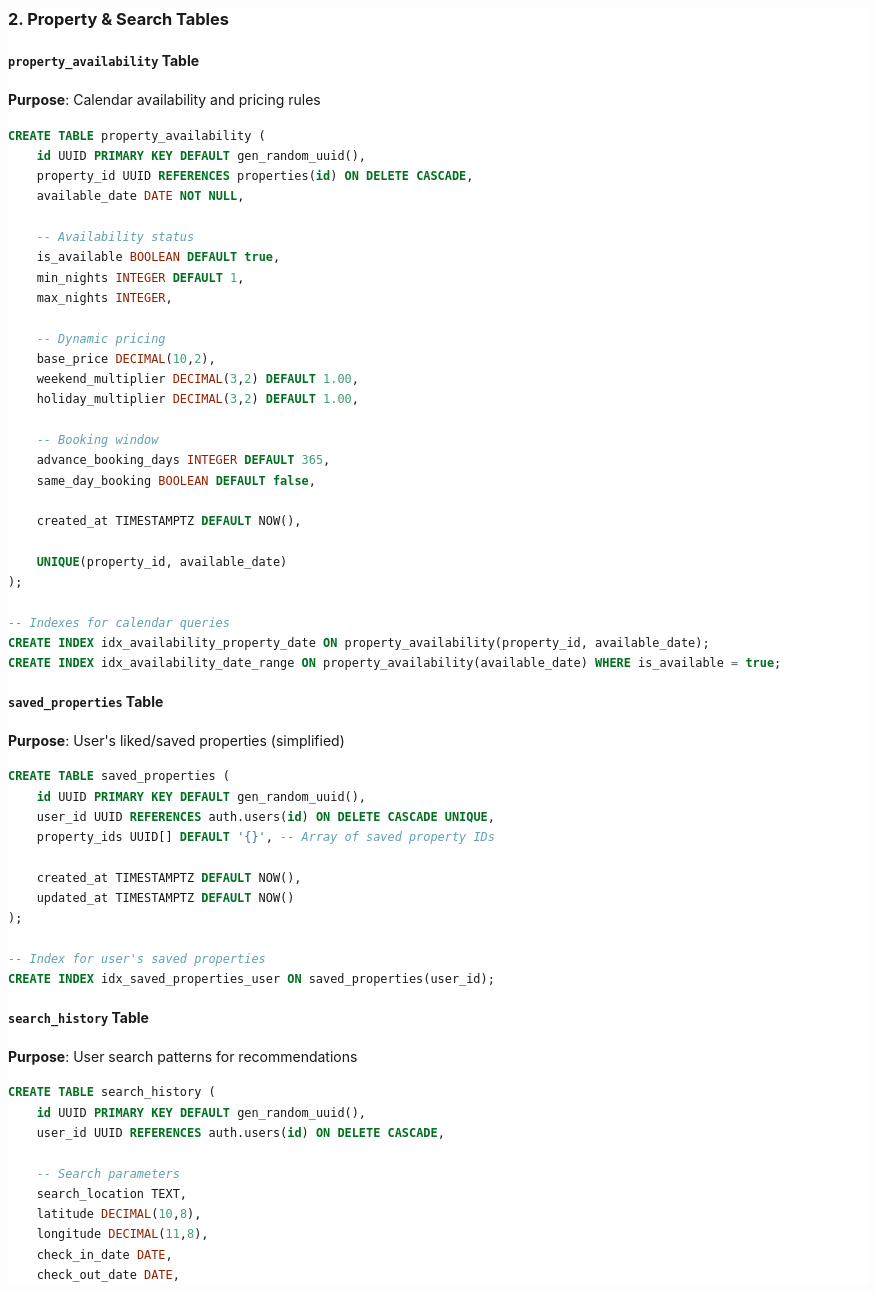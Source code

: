 ### 2. Property & Search Tables

#### `property_availability` Table
**Purpose**: Calendar availability and pricing rules
```sql
CREATE TABLE property_availability (
    id UUID PRIMARY KEY DEFAULT gen_random_uuid(),
    property_id UUID REFERENCES properties(id) ON DELETE CASCADE,
    available_date DATE NOT NULL,
    
    -- Availability status
    is_available BOOLEAN DEFAULT true,
    min_nights INTEGER DEFAULT 1,
    max_nights INTEGER,
    
    -- Dynamic pricing
    base_price DECIMAL(10,2),
    weekend_multiplier DECIMAL(3,2) DEFAULT 1.00,
    holiday_multiplier DECIMAL(3,2) DEFAULT 1.00,
    
    -- Booking window
    advance_booking_days INTEGER DEFAULT 365,
    same_day_booking BOOLEAN DEFAULT false,
    
    created_at TIMESTAMPTZ DEFAULT NOW(),
    
    UNIQUE(property_id, available_date)
);

-- Indexes for calendar queries
CREATE INDEX idx_availability_property_date ON property_availability(property_id, available_date);
CREATE INDEX idx_availability_date_range ON property_availability(available_date) WHERE is_available = true;
```

#### `saved_properties` Table
**Purpose**: User's liked/saved properties (simplified)
```sql
CREATE TABLE saved_properties (
    id UUID PRIMARY KEY DEFAULT gen_random_uuid(),
    user_id UUID REFERENCES auth.users(id) ON DELETE CASCADE UNIQUE,
    property_ids UUID[] DEFAULT '{}', -- Array of saved property IDs
    
    created_at TIMESTAMPTZ DEFAULT NOW(),
    updated_at TIMESTAMPTZ DEFAULT NOW()
);

-- Index for user's saved properties
CREATE INDEX idx_saved_properties_user ON saved_properties(user_id);
```

#### `search_history` Table
**Purpose**: User search patterns for recommendations
```sql
CREATE TABLE search_history (
    id UUID PRIMARY KEY DEFAULT gen_random_uuid(),
    user_id UUID REFERENCES auth.users(id) ON DELETE CASCADE,
    
    -- Search parameters
    search_location TEXT,
    latitude DECIMAL(10,8),
    longitude DECIMAL(11,8),
    check_in_date DATE,
    check_out_date DATE,
```